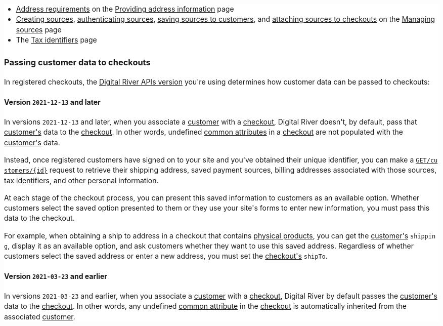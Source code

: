 * [Address requirements](providing-address-information.md#address-requirements-and-validations) on the [Providing address information](providing-address-information.md) page
* [Creating sources](../../../payments/payment-sources/using-the-source-identifier.md#creating-payment-sources), [authenticating sources](../../../payments/payment-sources/using-the-source-identifier.md#authenticating-sources), [saving sources to customers](../../../payments/payment-sources/using-the-source-identifier.md#attaching-sources-to-customers), and [attaching sources to checkouts](../../../payments/payment-sources/using-the-source-identifier.md#attaching-sources-to-checkouts) on the [Managing sources](../../../payments/payment-sources/using-the-source-identifier.md) page
* The [Tax identifiers](tax-identifiers.md) page

### Passing customer data to checkouts

In registered checkouts, the [Digital River APIs version](../../../general-resources/versioning.md) you're using determines how customer data can be passed to checkouts:

#### Version `2021-12-13` and later

In versions `2021-12-13` and later, when you associate a [customer](https://www.digitalriver.com/docs/digital-river-api-reference/#tag/Customers) with a [checkout](https://www.digitalriver.com/docs/digital-river-api-reference/#tag/Checkouts), Digital River doesn't, by default, pass that [customer's](https://www.digitalriver.com/docs/digital-river-api-reference/#tag/Customers) data to the [checkout](https://www.digitalriver.com/docs/digital-river-api-reference/#tag/Checkouts). In other words, undefined [common attributes](using-the-checkout-identifier.md#common-attributes) in a [checkout](https://www.digitalriver.com/docs/digital-river-api-reference/#tag/Checkouts) are not populated with the [customer's](https://www.digitalriver.com/docs/digital-river-api-reference/#tag/Customers) data.

Instead, once registered customers have signed on to your site and you've obtained their unique identifier, you can make a [`GET/customers/{id}`](https://www.digitalriver.com/docs/digital-river-api-reference/#operation/retrieveCustomers) request to retrieve their shipping address, saved payment sources, billing addresses associated with those sources, tax identifiers, and other personal information.

At each stage of the checkout process, you can present this saved information to customers as an available option. Whether customers select the saved option presented to them or they use your site's forms to enter new information, you must pass this data to the checkout.

For example, when obtaining a ship to address in a checkout that contains [physical products](../../../product-management/creating-and-updating-skus.md#how-products-are-specified-as-physical-or-digital), you can get the [customer's](https://www.digitalriver.com/docs/digital-river-api-reference/#tag/Customers) `shipping`, display it as an available option, and ask customers whether they want to use this saved address. Regardless of whether customers select the saved address or enter a new address, you must set the [checkout's](https://www.digitalriver.com/docs/digital-river-api-reference/#tag/Checkouts) `shipTo`.

#### Version `2021-03-23` and earlier

In versions `2021-03-23` and earlier, when you associate a [customer](https://www.digitalriver.com/docs/digital-river-api-reference/#tag/Customers) with a [checkout](https://www.digitalriver.com/docs/digital-river-api-reference/#tag/Checkouts), Digital River by default passes the [customer's](https://www.digitalriver.com/docs/digital-river-api-reference/#tag/Customers) data to the [checkout](https://www.digitalriver.com/docs/digital-river-api-reference/#tag/Checkouts). In other words, any undefined [common attribute](using-the-checkout-identifier.md#common-attributes) in the [checkout](https://www.digitalriver.com/docs/digital-river-api-reference/#tag/Checkouts) is automatically inherited from the associated [customer](https://www.digitalriver.com/docs/digital-river-api-reference/#tag/Customers).
